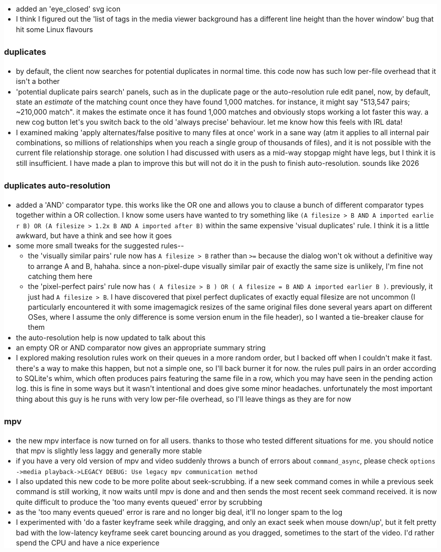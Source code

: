* added an 'eye_closed' svg icon
* I think I figured out the 'list of tags in the media viewer background has a different line height than the hover window' bug that hit some Linux flavours

### duplicates

* by default, the client now searches for potential duplicates in normal time. this code now has such low per-file overhead that it isn't a bother
* 'potential duplicate pairs search' panels, such as in the duplicate page or the auto-resolution rule edit panel, now, by default, state an _estimate_ of the matching count once they have found 1,000 matches. for instance, it might say "513,547 pairs; ~210,000 match". it makes the estimate once it has found 1,000 matches and obviously stops working a lot faster this way. a new cog button let's you switch back to the old 'always precise' behaviour. let me know how this feels with IRL data!
* I examined making 'apply alternates/false positive to many files at once' work in a sane way (atm it applies to all internal pair combinations, so millions of relationships when you reach a single group of thousands of files), and it is not possible with the current file relationship storage. one solution I had discussed with users as a mid-way stopgap might have legs, but I think it is still insufficient. I have made a plan to improve this but will not do it in the push to finish auto-resolution. sounds like 2026

### duplicates auto-resolution

* added a 'AND' comparator type. this works like the OR one and allows you to clause a bunch of different comparator types together within a OR collection. I know some users have wanted to try something like `(A filesize > B AND A imported earlier B) OR (A filesize > 1.2x B AND A imported after B)` within the same expensive 'visual duplicates' rule. I think it is a little awkward, but have a think and see how it goes
* some more small tweaks for the suggested rules--
    - the 'visually similar pairs' rule now has `A filesize > B` rather than `>=` because the dialog won't ok without a definitive way to arrange A and B, hahaha. since a non-pixel-dupe visually similar pair of exactly the same size is unlikely, I'm fine not catching them here
    - the 'pixel-perfect pairs' rule now has `( A filesize > B ) OR ( A filesize = B AND A imported earlier B )`. previously, it just had `A filesize > B`. I have discovered that pixel perfect duplicates of exactly equal filesize are not uncommon (I particularly encountered it with some imagemagick resizes of the same original files done several years apart on different OSes, where I assume the only difference is some version enum in the file header), so I wanted a tie-breaker clause for them
* the auto-resolution help is now updated to talk about this
* an empty OR or AND comparator now gives an appropriate summary string
* I explored making resolution rules work on their queues in a more random order, but I backed off when I couldn't make it fast. there's a way to make this happen, but not a simple one, so I'll back burner it for now. the rules pull pairs in an order according to SQLite's whim, which often produces pairs featuring the same file in a row, which you may have seen in the pending action log. this is fine in some ways but it wasn't intentional and does give some minor headaches. unfortunately the most important thing about this guy is he runs with very low per-file overhead, so I'll leave things as they are for now

### mpv

* the new mpv interface is now turned on for all users. thanks to those who tested different situations for me. you should notice that mpv is slightly less laggy and generally more stable
* if you have a very old version of mpv and video suddenly throws a bunch of errors about `command_async`, please check `options->media playback->LEGACY DEBUG: Use legacy mpv communication method`
* I also updated this new code to be more polite about seek-scrubbing. if a new seek command comes in while a previous seek command is still working, it now waits until mpv is done and and then sends the most recent seek command received. it is now quite difficult to produce the 'too many events queued' error by scrubbing
* as the 'too many events queued' error is rare and no longer big deal, it'll no longer spam to the log
* I experimented with 'do a faster keyframe seek while dragging, and only an exact seek when mouse down/up', but it felt pretty bad with the low-latency keyframe seek caret bouncing around as you dragged, sometimes to the start of the video. I'd rather spend the CPU and have a nice experience